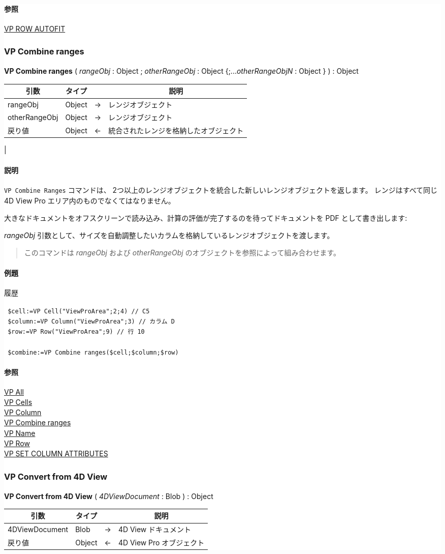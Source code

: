 #### 参照

[VP ROW AUTOFIT](#vp-row-autofit)

### VP Combine ranges


**VP Combine ranges** ( *rangeObj* : Object ; *otherRangeObj* : Object {;...*otherRangeObjN* : Object }  ) : Object



| 引数            | タイプ    |    | 説明                                             |
| ------------- | ------ | -- | ---------------------------------------------- |
| rangeObj      | Object | -> | レンジオブジェクト                                      |
| otherRangeObj | Object | -> | レンジオブジェクト                                      |
| 戻り値           | Object | <- | 統合されたレンジを格納したオブジェクト|

|

#### 説明

`VP Combine Ranges` コマンドは、 2つ以上のレンジオブジェクトを統合した新しいレンジオブジェクトを返します。 レンジはすべて同じ 4D View Pro エリア内のものでなくてはなりません。

大きなドキュメントをオフスクリーンで読み込み、計算の評価が完了するのを待ってドキュメントを PDF として書き出します:

*rangeObj* 引数として、サイズを自動調整したいカラムを格納しているレンジオブジェクトを渡します。
> このコマンドは *rangeObj* および *otherRangeObj* のオブジェクトを参照によって組み合わせます。

#### 例題

履歴

```4d
 $cell:=VP Cell("ViewProArea";2;4) // C5
 $column:=VP Column("ViewProArea";3) // カラム D
 $row:=VP Row("ViewProArea";9) // 行 10

 $combine:=VP Combine ranges($cell;$column;$row)
```

#### 参照

[VP All](#vp-all)<br/>[VP Cells](#vp-cells)<br/>[VP Column](#vp-column)<br/>[VP Combine ranges](#vp-combine-ranges)<br/>[VP Name](#vp-name)<br/>[VP Row](#vp-row)<br/>[VP SET COLUMN ATTRIBUTES](#vp-set-column-attributes)

### VP Convert from 4D View


**VP Convert from 4D View** ( *4DViewDocument* : Blob ) : Object



| 引数             | タイプ    |    | 説明                                           |
| -------------- | ------ | -- | -------------------------------------------- |
| 4DViewDocument | Blob   | -> | 4D View ドキュメント                               |
| 戻り値            | Object | <- | 4D View Pro オブジェクト
